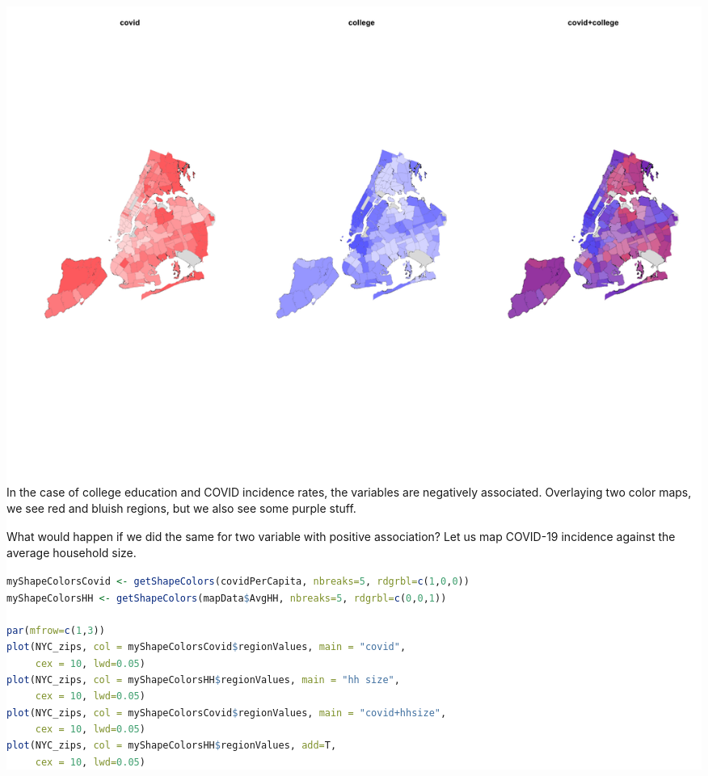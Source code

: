 ![](figs/unnamed-chunk-56-1.png)

In the case of college education and COVID incidence rates, the
variables are negatively associated. Overlaying two color maps, we see
red and bluish regions, but we also see some purple stuff.

What would happen if we did the same for two variable with positive
association? Let us map COVID-19 incidence against the average household
size.

``` r
myShapeColorsCovid <- getShapeColors(covidPerCapita, nbreaks=5, rdgrbl=c(1,0,0))
myShapeColorsHH <- getShapeColors(mapData$AvgHH, nbreaks=5, rdgrbl=c(0,0,1))

par(mfrow=c(1,3))
plot(NYC_zips, col = myShapeColorsCovid$regionValues, main = "covid", 
     cex = 10, lwd=0.05)
plot(NYC_zips, col = myShapeColorsHH$regionValues, main = "hh size", 
     cex = 10, lwd=0.05) 
plot(NYC_zips, col = myShapeColorsCovid$regionValues, main = "covid+hhsize", 
     cex = 10, lwd=0.05)
plot(NYC_zips, col = myShapeColorsHH$regionValues, add=T, 
     cex = 10, lwd=0.05)
```
